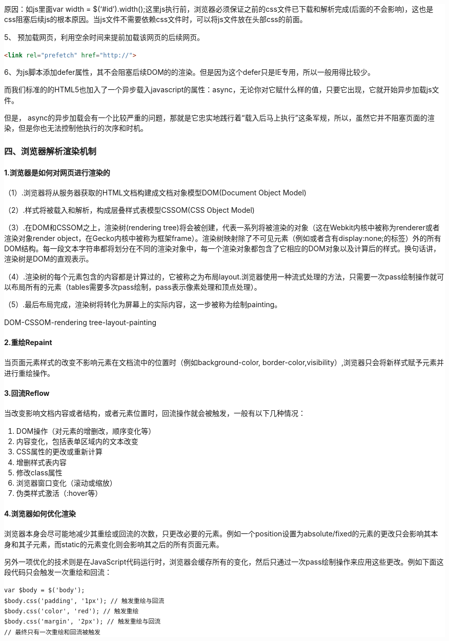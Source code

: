 原因：如js里面var width = $(‘#id’).width();这里js执行前，浏览器必须保证之前的css文件已下载和解析完成(后面的不会影响)，这也是css阻塞后续js的根本原因。当js文件不需要依赖css文件时，可以将js文件放在头部css的前面。

5、 预加载网页，利用空余时间来提前加载该网页的后续网页。


```html
<link rel="prefetch" href="http://">
```

6、为js脚本添加defer属性，其不会阻塞后续DOM的的渲染。但是因为这个defer只是IE专用，所以一般用得比较少。

而我们标准的的HTML5也加入了一个异步载入javascript的属性：async，无论你对它赋什么样的值，只要它出现，它就开始异步加载js文件。

但是， async的异步加载会有一个比较严重的问题，那就是它忠实地践行着“载入后马上执行”这条军规，所以，虽然它并不阻塞页面的渲染，但是你也无法控制他执行的次序和时机。

### 四、浏览器解析渲染机制
#### 1.浏览器是如何对网页进行渲染的
（1）.浏览器将从服务器获取的HTML文档构建成文档对象模型DOM(Document Object Model)

（2）.样式将被载入和解析，构成层叠样式表模型CSSOM(CSS Object Model)

（3）.在DOM和CSSOM之上，渲染树(rendering tree)将会被创建，代表一系列将被渲染的对象（这在Webkit内核中被称为renderer或者渲染对象render object，在Gecko内核中被称为框架frame）。渲染树映射除了不可见元素（例如或者含有display:none;的标签）外的所有DOM结构。每一段文本字符串都将划分在不同的渲染对象中，每一个渲染对象都包含了它相应的DOM对象以及计算后的样式。换句话讲，渲染树是DOM的直观表示。

（4）.渲染树的每个元素包含的内容都是计算过的，它被称之为布局layout.浏览器使用一种流式处理的方法，只需要一次pass绘制操作就可以布局所有的元素（tables需要多次pass绘制，pass表示像素处理和顶点处理）。

（5）.最后布局完成，渲染树将转化为屏幕上的实际内容，这一步被称为绘制painting。



DOM-CSSOM-rendering tree-layout-painting
#### 2.重绘Repaint
当页面元素样式的改变不影响元素在文档流中的位置时（例如background-color, border-color,visibility）,浏览器只会将新样式赋予元素并进行重绘操作。

#### 3.回流Reflow
当改变影响文档内容或者结构，或者元素位置时，回流操作就会被触发，一般有以下几种情况：

1. DOM操作（对元素的增删改，顺序变化等）
1. 内容变化，包括表单区域内的文本改变
1. CSS属性的更改或重新计算
1. 增删样式表内容
1. 修改class属性
1. 浏览器窗口变化（滚动或缩放）
1. 伪类样式激活（:hover等）

#### 4.浏览器如何优化渲染
浏览器本身会尽可能地减少其重绘或回流的次数，只更改必要的元素。例如一个position设置为absolute/fixed的元素的更改只会影响其本身和其子元素，而static的元素变化则会影响其之后的所有页面元素。

另外一项优化的技术则是在JavaScript代码运行时，浏览器会缓存所有的变化，然后只通过一次pass绘制操作来应用这些更改。例如下面这段代码只会触发一次重绘和回流：


```
var $body = $('body');
$body.css('padding', '1px'); // 触发重绘与回流
$body.css('color', 'red'); // 触发重绘
$body.css('margin', '2px'); // 触发重绘与回流
// 最终只有一次重绘和回流被触发
```
